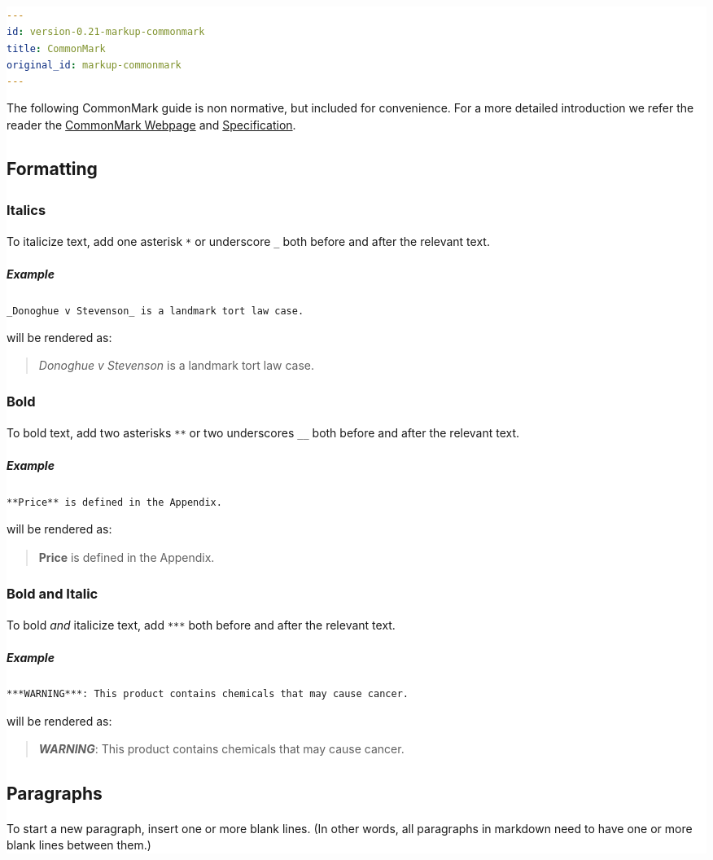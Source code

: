 ```yaml
---
id: version-0.21-markup-commonmark
title: CommonMark
original_id: markup-commonmark
---
```


The following CommonMark guide is non normative, but included for convenience. For a more detailed introduction we refer the reader the [CommonMark Webpage](https://commonmark.org/) and [Specification](https://spec.commonmark.org/0.29/).

## Formatting

### Italics

To italicize text, add one asterisk `*` or underscore `_` both before and after the relevant text.

##### Example

```md
_Donoghue v Stevenson_ is a landmark tort law case.
```
will be rendered as:

> _Donoghue v Stevenson_ is a landmark tort law case.

### Bold
To bold text, add two asterisks `**` or two underscores `__` both before and after the relevant text.

##### Example

```md
**Price** is defined in the Appendix.
```

will be rendered as:

> **Price** is defined in the Appendix.


### Bold and Italic
To bold _and_ italicize text, add `***` both before and after the relevant text.

##### Example

```md
***WARNING***: This product contains chemicals that may cause cancer.
```
will be rendered as:

> ***WARNING***: This product contains chemicals that may cause cancer.

## Paragraphs
To start a new paragraph, insert one or more blank lines. (In other words, all paragraphs in markdown need to have one or more blank lines between them.)
